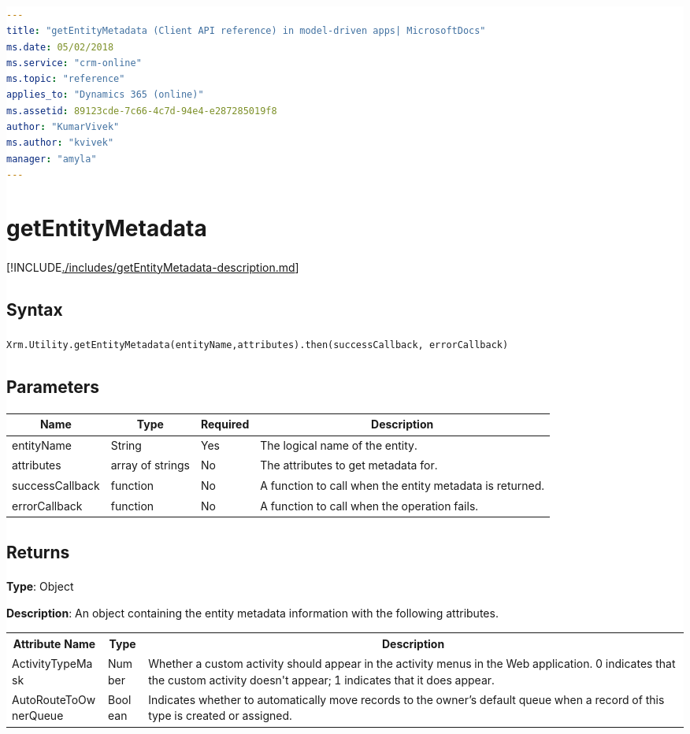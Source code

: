 ```yaml
---
title: "getEntityMetadata (Client API reference) in model-driven apps| MicrosoftDocs"
ms.date: 05/02/2018
ms.service: "crm-online"
ms.topic: "reference"
applies_to: "Dynamics 365 (online)"
ms.assetid: 89123cde-7c66-4c7d-94e4-e287285019f8
author: "KumarVivek"
ms.author: "kvivek"
manager: "amyla"
---
```

# getEntityMetadata



[!INCLUDE[./includes/getEntityMetadata-description.md](./includes/getEntityMetadata-description.md)] 

## Syntax

`Xrm.Utility.getEntityMetadata(entityName,attributes).then(successCallback, errorCallback)`

## Parameters

|Name |Type |Required |Description |
|---|---|---|---|
|entityName|String|Yes|The logical name of the entity.|
|attributes|array of strings|No|The attributes to get metadata for.|
|successCallback|function|No|A function to call when the entity metadata is returned.|
|errorCallback|function|No|A function to call when the operation fails.|

## Returns

**Type**: Object

**Description**: An object containing the entity metadata information with the following attributes.

<table>
<tr>
<th>Attribute Name</th>
<th>Type</th>
<th>Description</th>
</tr>
<tr>
<td>ActivityTypeMask</td>
<td>Number</td>
<td>Whether a custom activity should appear in the activity menus in the Web application. 0 indicates that the custom activity doesn't appear; 1 indicates that it does appear.</td>
</tr>
<tr>
<td>AutoRouteToOwnerQueue</td>
<td>Boolean</td>
<td>Indicates whether to automatically move records to the owner’s default queue when a record of this type is created or assigned. </td>
</tr>
